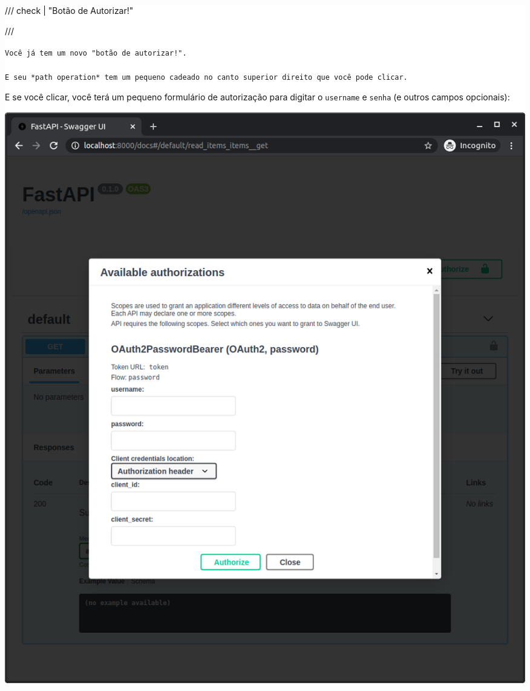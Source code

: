 /// check | "Botão de Autorizar!"



///

	Você já tem um novo "botão de autorizar!".

	E seu *path operation* tem um pequeno cadeado no canto superior direito que você pode clicar.

E se você clicar, você terá um pequeno formulário de autorização para digitar o `username` e `senha` (e outros campos opcionais):

<img src="/img/tutorial/security/image02.png">
